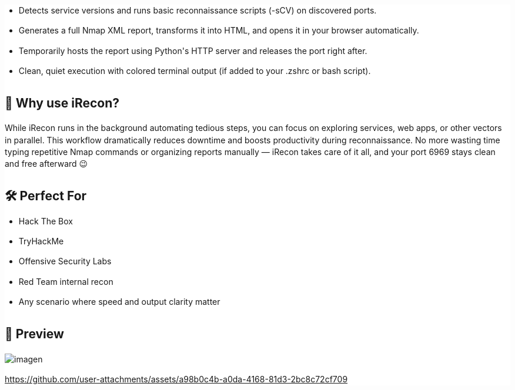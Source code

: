   - Detects service versions and runs basic reconnaissance scripts (-sCV) on discovered ports.

  - Generates a full Nmap XML report, transforms it into HTML, and opens it in your browser automatically.

  - Temporarily hosts the report using Python's HTTP server and releases the port right after.

  - Clean, quiet execution with colored terminal output (if added to your .zshrc or bash script).

## 📌 Why use iRecon?

While iRecon runs in the background automating tedious steps, you can focus on exploring services, web apps, or other vectors in parallel. This workflow dramatically reduces downtime and boosts productivity during reconnaissance.
No more wasting time typing repetitive Nmap commands or organizing reports manually — iRecon takes care of it all, and your port 6969 stays clean and free afterward 😉

## 🛠️ Perfect For

  - Hack The Box

  - TryHackMe

  - Offensive Security Labs

  - Red Team internal recon

  - Any scenario where speed and output clarity matter

## 📸 Preview

![imagen](https://github.com/user-attachments/assets/04c5c804-669f-4714-9ab4-10453bf10659)


https://github.com/user-attachments/assets/a98b0c4b-a0da-4168-81d3-2bc8c72cf709

